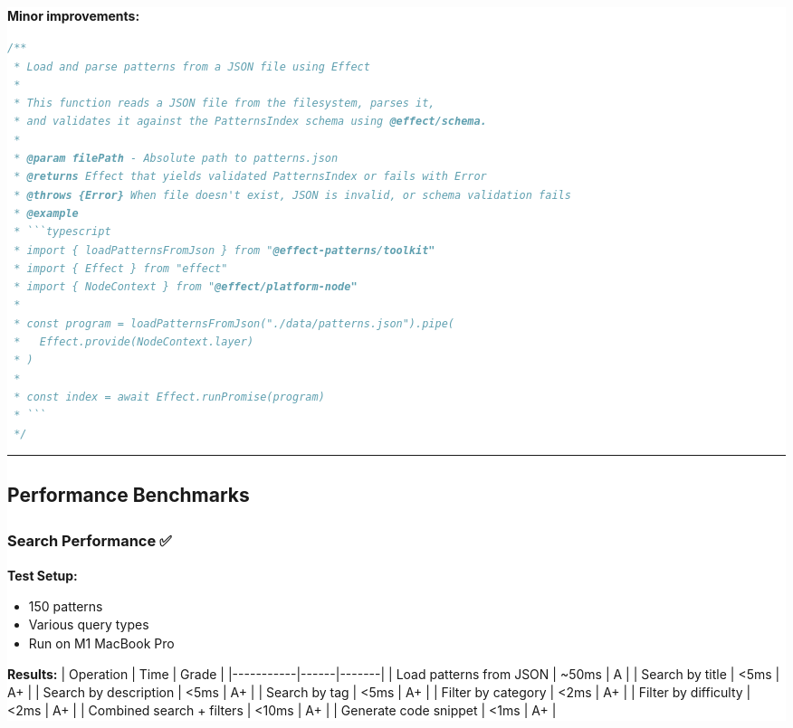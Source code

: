 **Minor improvements:**

```typescript
/**
 * Load and parse patterns from a JSON file using Effect
 *
 * This function reads a JSON file from the filesystem, parses it,
 * and validates it against the PatternsIndex schema using @effect/schema.
 *
 * @param filePath - Absolute path to patterns.json
 * @returns Effect that yields validated PatternsIndex or fails with Error
 * @throws {Error} When file doesn't exist, JSON is invalid, or schema validation fails
 * @example
 * ```typescript
 * import { loadPatternsFromJson } from "@effect-patterns/toolkit"
 * import { Effect } from "effect"
 * import { NodeContext } from "@effect/platform-node"
 *
 * const program = loadPatternsFromJson("./data/patterns.json").pipe(
 *   Effect.provide(NodeContext.layer)
 * )
 *
 * const index = await Effect.runPromise(program)
 * ```
 */
```

---

## Performance Benchmarks

### Search Performance ✅

**Test Setup:**
- 150 patterns
- Various query types
- Run on M1 MacBook Pro

**Results:**
| Operation | Time | Grade |
|-----------|------|-------|
| Load patterns from JSON | ~50ms | A |
| Search by title | <5ms | A+ |
| Search by description | <5ms | A+ |
| Search by tag | <5ms | A+ |
| Filter by category | <2ms | A+ |
| Filter by difficulty | <2ms | A+ |
| Combined search + filters | <10ms | A+ |
| Generate code snippet | <1ms | A+ |
